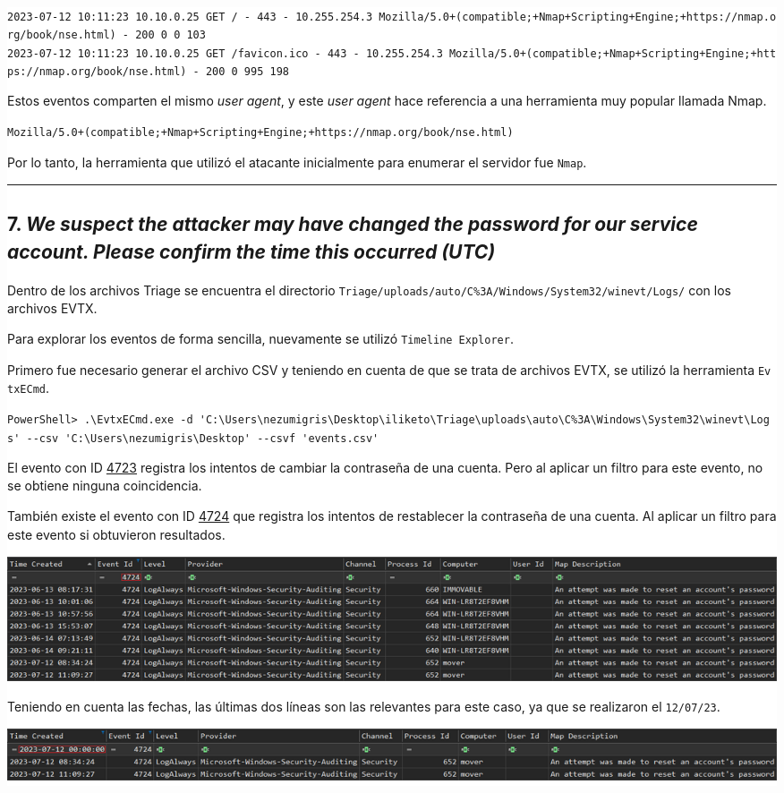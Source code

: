 ```
2023-07-12 10:11:23 10.10.0.25 GET / - 443 - 10.255.254.3 Mozilla/5.0+(compatible;+Nmap+Scripting+Engine;+https://nmap.org/book/nse.html) - 200 0 0 103
2023-07-12 10:11:23 10.10.0.25 GET /favicon.ico - 443 - 10.255.254.3 Mozilla/5.0+(compatible;+Nmap+Scripting+Engine;+https://nmap.org/book/nse.html) - 200 0 995 198
```

Estos eventos comparten el mismo *user agent*, y este *user agent* hace referencia a una herramienta muy popular llamada Nmap.

```
Mozilla/5.0+(compatible;+Nmap+Scripting+Engine;+https://nmap.org/book/nse.html)
```

Por lo tanto, la herramienta que utilizó el atacante inicialmente para enumerar el servidor fue `Nmap`.

---

## **7. *We suspect the attacker may have changed the password for our service account. Please confirm the time this occurred (UTC)***

Dentro de los archivos Triage se encuentra el directorio `Triage/uploads/auto/C%3A/Windows/System32/winevt/Logs/` con los archivos EVTX.

Para explorar los eventos de forma sencilla, nuevamente se utilizó `Timeline Explorer`.

Primero fue necesario generar el archivo CSV y teniendo en cuenta de que se trata de archivos EVTX, se utilizó la herramienta `EvtxECmd`.

```
PowerShell> .\EvtxECmd.exe -d 'C:\Users\nezumigris\Desktop\iliketo\Triage\uploads\auto\C%3A\Windows\System32\winevt\Logs' --csv 'C:\Users\nezumigris\Desktop' --csvf 'events.csv'
```

El evento con ID [4723](https://learn.microsoft.com/en-us/previous-versions/windows/it-pro/windows-10/security/threat-protection/auditing/event-4723) registra los intentos de cambiar la contraseña de una cuenta. Pero al aplicar un filtro para este evento, no se obtiene ninguna coincidencia.

También existe el evento con ID [4724](https://learn.microsoft.com/en-us/previous-versions/windows/it-pro/windows-10/security/threat-protection/auditing/event-4724) que registra los intentos de restablecer la contraseña de una cuenta. Al aplicar un filtro para este evento si obtuvieron resultados.

<img src="images/image-8.png" width="1250">

Teniendo en cuenta las fechas, las últimas dos líneas son las relevantes para este caso, ya que se realizaron el `12/07/23`.

<img src="images/image-9.png" width="1250">
